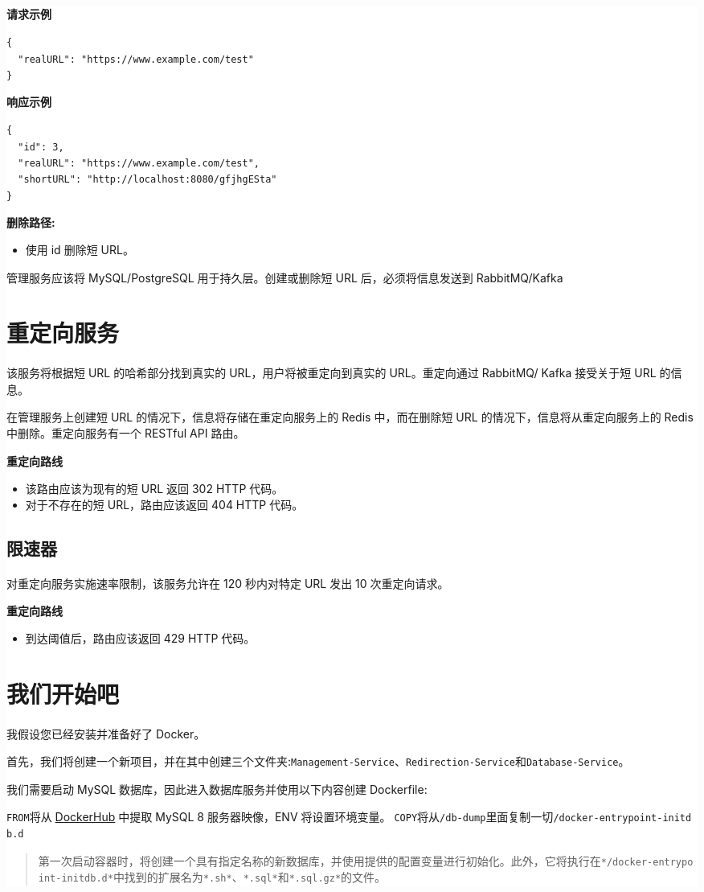 **请求示例**

```
{
  "realURL": "https://www.example.com/test"
}
```

**响应示例**

```
{
  "id": 3,
  "realURL": "https://www.example.com/test",
  "shortURL": "http://localhost:8080/gfjhgESta"
}
```

**删除路径:**

*   使用 id 删除短 URL。

管理服务应该将 MySQL/PostgreSQL 用于持久层。创建或删除短 URL 后，必须将信息发送到 RabbitMQ/Kafka

# 重定向服务

该服务将根据短 URL 的哈希部分找到真实的 URL，用户将被重定向到真实的 URL。重定向通过 RabbitMQ/ Kafka 接受关于短 URL 的信息。

在管理服务上创建短 URL 的情况下，信息将存储在重定向服务上的 Redis 中，而在删除短 URL 的情况下，信息将从重定向服务上的 Redis 中删除。重定向服务有一个 RESTful API 路由。

**重定向路线**

*   该路由应该为现有的短 URL 返回 302 HTTP 代码。
*   对于不存在的短 URL，路由应该返回 404 HTTP 代码。

## 限速器

对重定向服务实施速率限制，该服务允许在 120 秒内对特定 URL 发出 10 次重定向请求。

**重定向路线**

*   到达阈值后，路由应该返回 429 HTTP 代码。

# 我们开始吧

我假设您已经安装并准备好了 Docker。

首先，我们将创建一个新项目，并在其中创建三个文件夹:`Management-Service`、`Redirection-Service`和`Database-Service`。

我们需要启动 MySQL 数据库，因此进入数据库服务并使用以下内容创建 Dockerfile:

`FROM`将从 [DockerHub](https://hub.docker.com/_/mysql) 中提取 MySQL 8 服务器映像，ENV 将设置环境变量。
`COPY`将从`/db-dump`里面复制一切`/docker-entrypoint-initdb.d`

> 第一次启动容器时，将创建一个具有指定名称的新数据库，并使用提供的配置变量进行初始化。此外，它将执行在`*/docker-entrypoint-initdb.d*`中找到的扩展名为`*.sh*`、`*.sql*`和`*.sql.gz*`的文件。
